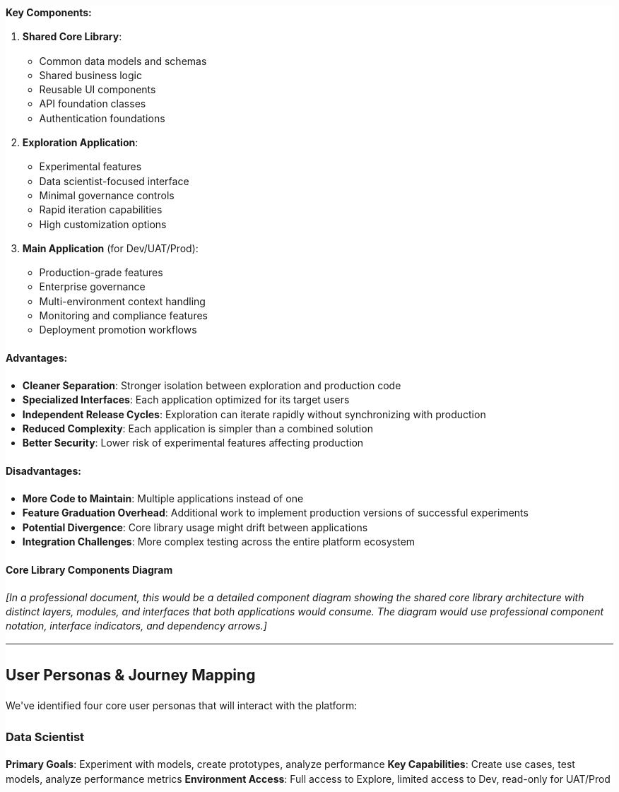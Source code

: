 **Key Components:**

1. **Shared Core Library**:
   - Common data models and schemas
   - Shared business logic
   - Reusable UI components
   - API foundation classes
   - Authentication foundations

2. **Exploration Application**:
   - Experimental features
   - Data scientist-focused interface
   - Minimal governance controls
   - Rapid iteration capabilities
   - High customization options

3. **Main Application** (for Dev/UAT/Prod):
   - Production-grade features
   - Enterprise governance
   - Multi-environment context handling
   - Monitoring and compliance features
   - Deployment promotion workflows

#### Advantages:
- **Cleaner Separation**: Stronger isolation between exploration and production code
- **Specialized Interfaces**: Each application optimized for its target users
- **Independent Release Cycles**: Exploration can iterate rapidly without synchronizing with production
- **Reduced Complexity**: Each application is simpler than a combined solution
- **Better Security**: Lower risk of experimental features affecting production

#### Disadvantages:
- **More Code to Maintain**: Multiple applications instead of one
- **Feature Graduation Overhead**: Additional work to implement production versions of successful experiments
- **Potential Divergence**: Core library usage might drift between applications
- **Integration Challenges**: More complex testing across the entire platform ecosystem

#### Core Library Components Diagram

*[In a professional document, this would be a detailed component diagram showing the shared core library architecture with distinct layers, modules, and interfaces that both applications would consume. The diagram would use professional component notation, interface indicators, and dependency arrows.]*

---

## User Personas & Journey Mapping

We've identified four core user personas that will interact with the platform:

### Data Scientist
**Primary Goals**: Experiment with models, create prototypes, analyze performance
**Key Capabilities**: Create use cases, test models, analyze performance metrics
**Environment Access**: Full access to Explore, limited access to Dev, read-only for UAT/Prod
